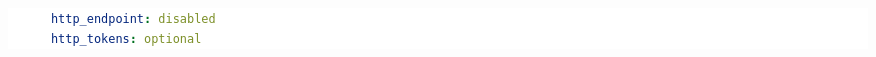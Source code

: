 ```yaml title="Negative test num. 3 - yaml file"
      http_endpoint: disabled
      http_tokens: optional
```

